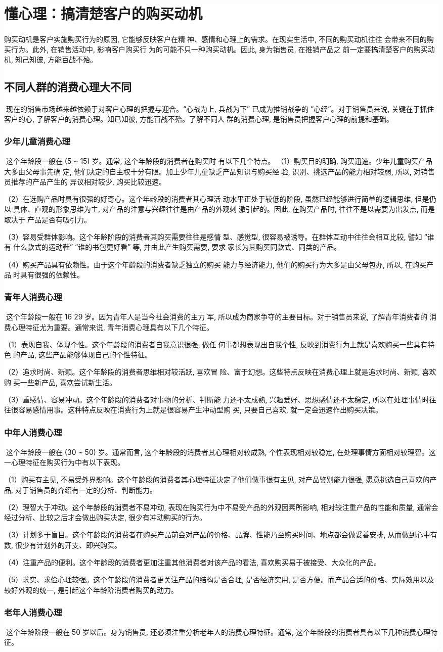 # 懂心理：搞清楚客户的购买动机

购买动机是客户实施购买行为的原因, 它能够反映客户在精 神、感情和心理上的需求。在现实生活中, 不同的购买动机往往 会带来不同的购买行为。此外, 在销售活动中, 影响客户购买行 为的可能不只一种购买动机。因此, 身为销售员, 在推销产品之 前一定要搞清楚客户的购买动机, 知己知彼, 方能百战不殆。

## 不同人群的消费心理大不同

​		现在的销售市场越来越依赖于对客户心理的把握与迎合。“心战为上, 兵战为下” 已成为推销战争的 “心经”。对于销售员来说, 关键在于抓住 客户的心, 了解客户的消费心理。知已知彼, 方能百战不殆。了解不同人 群的消费心理, 是销售员把握客户心理的前提和基础。


### 少年儿童消费心理

​		这个年龄段一般在 \(5 ~ 15\) 岁。通常, 这个年龄段的消费者在购买时 有以下几个特点。
（1）购买目的明确, 购买迅速。少年儿童购买产品大多由父母事先确 定, 他们决定的自主权十分有限。加上少年儿童缺乏产品知识与购买经 验, 识别、挑选产品的能力相对较弱, 所以, 对销售员推荐的产品产生的 异议相对较少, 购买比较迅速。

（2）在选购产品时具有很强的好奇心。这个年龄段的消费者其心理活 动水平正处于较低的阶段, 虽然已经能够进行简单的逻辑思维, 但是仍以 具体、直观的形象思维为主, 对产品的注意与兴趣往往是由产品的外观刺 激引起的。因此, 在购买产品时, 往往不是以需要为出发点, 而是取决于 产品是否有吸引力。

（3）容易受群体影响。这个年龄阶段的消费者其购买需要往往是感情 型、感觉型, 很容易被诱导。在群体互动中往往会相互比较, 譬如 “谁有 什么款式的运动鞋” “谁的书包更好看” 等, 并由此产生购买需要, 要求 家长为其购买同款式、同类的产品。

（4）购买产品具有依赖性。由于这个年龄段的消费者缺乏独立的购买 能力与经济能力, 他们的购买行为大多是由父母包办, 所以, 在购买产品 时具有很强的依赖性。

### 青年人消费心理

​		这个年龄段一般在 16 29 岁。因为青年人是当今社会消费的主力 军, 所以成为商家争夺的主要目标。对于销售员来说, 了解青年消费者的 消费心理特征尤为重要。通常来说, 青年消费心理具有以下几个特征。

（1）表现自我、体现个性。这个年龄段的消费者自我意识很强, 做任 何事都想表现出自我个性, 反映到消费行为上就是喜欢购买一些具有特色 的产品, 这些产品能够体现自己的个性特征。

（2）追求时尚、新颖。这个年龄段的消费者思维相对较活跃, 喜欢冒 险、富于幻想。这些特点反映在消费心理上就是追求时尚、新颖, 喜欢购 买一些新产品, 喜欢尝试新生活。

（3）重感情、容易冲动。这个年龄段的消费者对事物的分析、判断能 力还不太成熟, 兴趣爱好、思想感情还不太稳定, 所以在处理事情时往往很容易感情用事。这种特点反映在消费行为上就是很容易产生冲动型购
买, 只要自己喜欢, 就一定会迅速作出购买决策。

### 中年人消费心理

​		这个年龄段一般在 \(30 ~ 50\) 岁。通常而言, 这个年龄段的消费者其心理相对较成熟, 个性表现相对较稳定, 在处理事情方面相对较理智。这一心理特征在购买行为中有以下表现。

（1）购买有主见, 不易受外界影响。这个年龄段的消费者其心理特征决定了他们做事很有主见, 对产品鉴别能力很强, 愿意挑选自己喜欢的产
品, 对于销售员的介绍有一定的分析、判断能力。

（2）理智大于冲动。这个年龄段的消费者不易冲动, 表现在购买行为中不易受产品的外观因素所影响, 相对较注重产品的性能和质量, 通常会经过分析、比较之后才会做出购买决定, 很少有冲动购买的行为。

（3）计划多于盲目。这个年龄段的消费者在购买产品前会对产品的价格、品牌、性能乃至购买时间、地点都会做妥善安排, 从而做到心中有数, 很少有计划外的开支、即兴购买。

（4）注重产品的便利。这个年龄段的消费者更加注重其他消费者对该产品的看法, 喜欢购买易于被接受、大众化的产品。

（5）求实、求俭心理较强。这个年龄段的消费者更关注产品的结构是否合理, 是否经济实用, 是否方便。而产品合适的价格、实际效用以及较好外观的统一, 是引起这个年龄阶消费者购买的动力。

### 老年人消费心理

​	这个年龄阶段一般在 50 岁以后。身为销售员, 还必须注重分析老年人的消费心理特征。通常, 这个年龄段的消费者具有以下几种消费心理特征。
